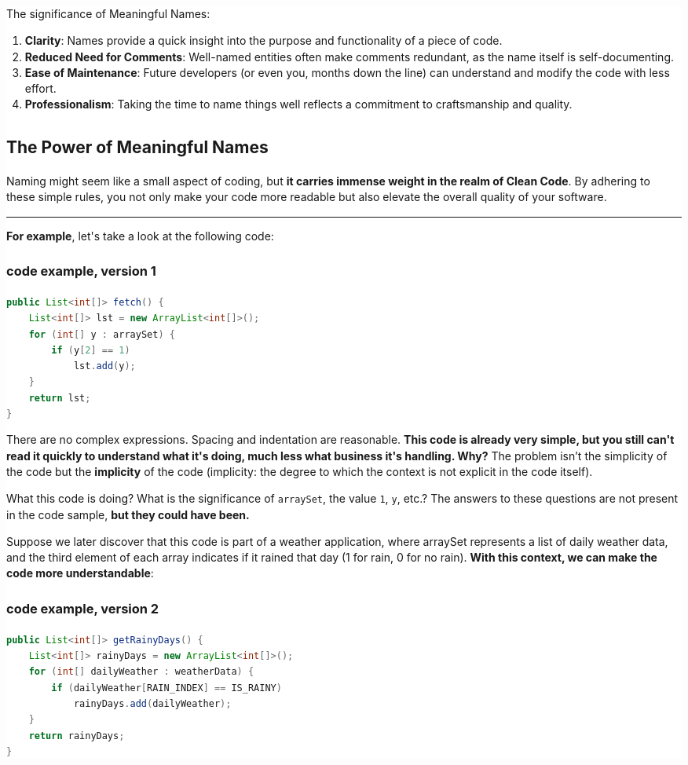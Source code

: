 The significance of Meaningful Names:

1. **Clarity**: Names provide a quick insight into the purpose and functionality of a piece of code.
2. **Reduced Need for Comments**: Well-named entities often make comments redundant, as the name itself is self-documenting.
3. **Ease of Maintenance**: Future developers (or even you, months down the line) can understand and modify the code with less effort.
4. **Professionalism**: Taking the time to name things well reflects a commitment to craftsmanship and quality.

## The Power of Meaningful Names

Naming might seem like a small aspect of coding, but **it carries immense weight in the realm of Clean Code**. By adhering to these simple rules, you not only make your code more readable but also elevate the overall quality of your software.

---

**For example**, let's take a look at the following code:

### code example, version 1
```java
public List<int[]> fetch() {
    List<int[]> lst = new ArrayList<int[]>();
    for (int[] y : arraySet) {
        if (y[2] == 1)
            lst.add(y);
    }
    return lst;
}
```

There are no complex expressions. Spacing and indentation are reasonable. **This code is already very simple, but you still can't read it quickly to understand what it's doing, much less what business it's handling. Why?** The problem isn’t the simplicity of the code but the **implicity** of the code (implicity: the degree to which the context is not explicit in the code itself).

What this code is doing? What is the significance of `arraySet`, the value `1`, `y`, etc.? The answers to these questions are not present in the code sample, **but they could have been.**

Suppose we later discover that this code is part of a weather application, where arraySet represents a list of daily weather data, and the third element of each array indicates if it rained that day (1 for rain, 0 for no rain). **With this context, we can make the code more understandable**:

### code example, version 2
```java
public List<int[]> getRainyDays() {
    List<int[]> rainyDays = new ArrayList<int[]>();
    for (int[] dailyWeather : weatherData) {
        if (dailyWeather[RAIN_INDEX] == IS_RAINY)
            rainyDays.add(dailyWeather);
    }
    return rainyDays;
}
```
